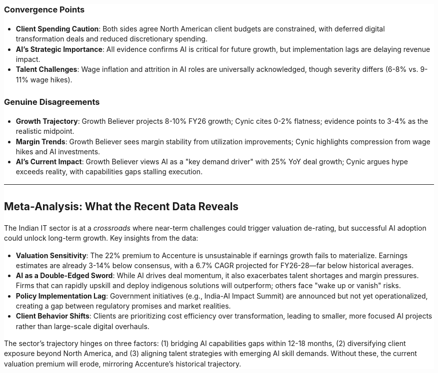 ### Convergence Points  
- **Client Spending Caution**: Both sides agree North American client budgets are constrained, with deferred digital transformation deals and reduced discretionary spending.  
- **AI’s Strategic Importance**: All evidence confirms AI is critical for future growth, but implementation lags are delaying revenue impact.  
- **Talent Challenges**: Wage inflation and attrition in AI roles are universally acknowledged, though severity differs (6-8% vs. 9-11% wage hikes).  

### Genuine Disagreements  
- **Growth Trajectory**: Growth Believer projects 8-10% FY26 growth; Cynic cites 0-2% flatness; evidence points to 3-4% as the realistic midpoint.  
- **Margin Trends**: Growth Believer sees margin stability from utilization improvements; Cynic highlights compression from wage hikes and AI investments.  
- **AI’s Current Impact**: Growth Believer views AI as a "key demand driver" with 25% YoY deal growth; Cynic argues hype exceeds reality, with capabilities gaps stalling execution.  

---

## Meta-Analysis: What the Recent Data Reveals  

The Indian IT sector is at a *crossroads* where near-term challenges could trigger valuation de-rating, but successful AI adoption could unlock long-term growth. Key insights from the data:  
- **Valuation Sensitivity**: The 22% premium to Accenture is unsustainable if earnings growth fails to materialize. Earnings estimates are already 3-14% below consensus, with a 6.7% CAGR projected for FY26-28—far below historical averages.  
- **AI as a Double-Edged Sword**: While AI drives deal momentum, it also exacerbates talent shortages and margin pressures. Firms that can rapidly upskill and deploy indigenous solutions will outperform; others face "wake up or vanish" risks.  
- **Policy Implementation Lag**: Government initiatives (e.g., India-AI Impact Summit) are announced but not yet operationalized, creating a gap between regulatory promises and market realities.  
- **Client Behavior Shifts**: Clients are prioritizing cost efficiency over transformation, leading to smaller, more focused AI projects rather than large-scale digital overhauls.  

The sector’s trajectory hinges on three factors: (1) bridging AI capabilities gaps within 12-18 months, (2) diversifying client exposure beyond North America, and (3) aligning talent strategies with emerging AI skill demands. Without these, the current valuation premium will erode, mirroring Accenture’s historical trajectory.
